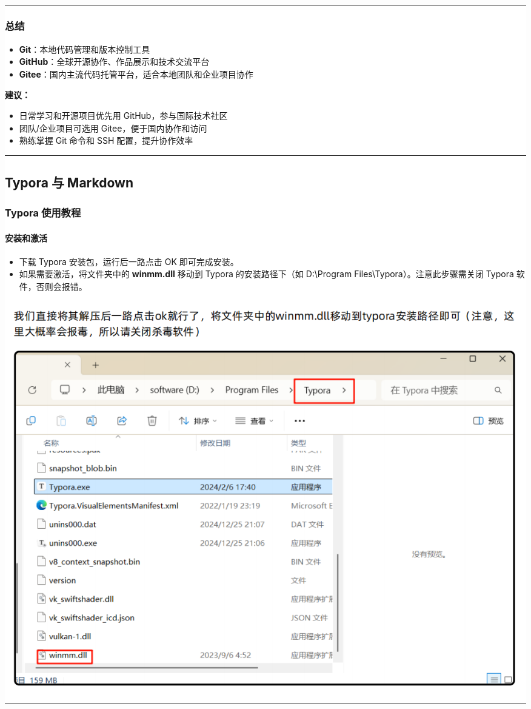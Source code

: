 ****

### 总结

- **Git**：本地代码管理和版本控制工具
- **GitHub**：全球开源协作、作品展示和技术交流平台
- **Gitee**：国内主流代码托管平台，适合本地团队和企业项目协作

**建议：**

- 日常学习和开源项目优先用 GitHub，参与国际技术社区
- 团队/企业项目可选用 Gitee，便于国内协作和访问
- 熟练掌握 Git 命令和 SSH 配置，提升协作效率

****

## Typora 与 Markdown

### Typora 使用教程

#### 安装和激活

- 下载 Typora 安装包，运行后一路点击 OK 即可完成安装。
- 如果需要激活，将文件夹中的 **winmm.dll** 移动到 Typora 的安装路径下（如 D:\Program Files\Typora）。注意此步骤需关闭 Typora 软件，否则会报错。

![image-20251017092741839](/images/Git_Github_Markdown/Git_Github_Markdown_3.png)

---